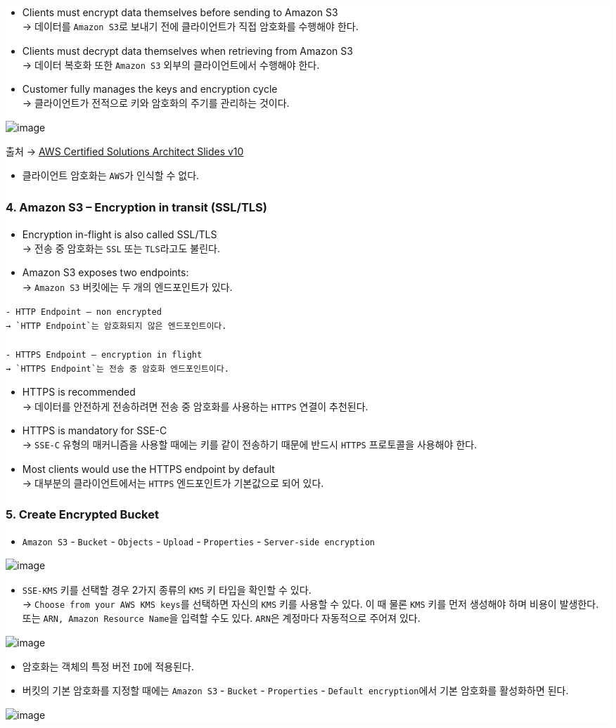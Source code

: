 - Clients must encrypt data themselves before sending to Amazon S3  
→ 데이터를 `Amazon S3`로 보내기 전에 클라이언트가 직접 암호화를 수행해야 한다.

- Clients must decrypt data themselves when retrieving from Amazon S3  
→ 데이터 복호화 또한 `Amazon S3` 외부의 클라이언트에서 수행해야 한다.

- Customer fully manages the keys and encryption cycle  
→ 클라이언트가 전적으로 키와 암호화의 주기를 관리하는 것이다.

![image](https://user-images.githubusercontent.com/97398071/235284055-32b2fd69-31d7-4542-a7af-cde8d37252b6.png)

출처 → [AWS Certified Solutions Architect Slides v10](https://courses.datacumulus.com/downloads/certified-solutions-architect-pn9/)

- 클라이언트 암호화는 `AWS`가 인식할 수 없다.

### 4. Amazon S3 – Encryption in transit (SSL/TLS)
- Encryption in-flight is also called SSL/TLS  
→ 전송 중 암호화는 `SSL` 또는 `TLS`라고도 불린다.

- Amazon S3 exposes two endpoints:  
→ `Amazon S3` 버킷에는 두 개의 엔드포인트가 있다.
~~~
- HTTP Endpoint – non encrypted
→ `HTTP Endpoint`는 암호화되지 않은 엔드포인트이다.

- HTTPS Endpoint – encryption in flight
→ `HTTPS Endpoint`는 전송 중 암호화 엔드포인트이다.
~~~

- HTTPS is recommended  
→ 데이터를 안전하게 전송하려면 전송 중 암호화를 사용하는 `HTTPS` 연결이 추천된다.

- HTTPS is mandatory for SSE-C  
→ `SSE-C` 유형의 매커니즘을 사용할 때에는 키를 같이 전송하기 때문에 반드시 `HTTPS` 프로토콜을 사용해야 한다.

- Most clients would use the HTTPS endpoint by default  
→ 대부분의 클라이언트에서는 `HTTPS` 엔드포인트가 기본값으로 되어 있다.

### 5. Create Encrypted Bucket
- `Amazon S3` - `Bucket` - `Objects` - `Upload` - `Properties` - `Server-side encryption`

![image](https://user-images.githubusercontent.com/97398071/235284394-a6c69347-9835-4b28-8fcd-ed4dce8d00ae.png)

- `SSE-KMS` 키를 선택할 경우 2가지 종류의 `KMS` 키 타입을 확인할 수 있다.  
→ `Choose from your AWS KMS keys`를 선택하면 자신의 `KMS` 키를 사용할 수 있다. 이 때 물론 `KMS` 키를 먼저 생성해야 하며 비용이 발생한다.
또는 `ARN, Amazon Resource Name`을 입력할 수도 있다. `ARN`은 계정마다 자동적으로 주어져 있다. 

![image](https://user-images.githubusercontent.com/97398071/235284460-dc462c04-0ede-4874-aa2f-7f7a90062d20.png)

- 암호화는 객체의 특정 버전 `ID`에 적용된다.

- 버킷의 기본 암호화를 지정할 때에는 `Amazon S3` - `Bucket` - `Properties` - `Default encryption`에서 기본 암호화를 활성화하면 된다.

![image](https://user-images.githubusercontent.com/97398071/235284575-af5d51a9-f972-40c8-8f91-a2cff65e0b8d.png)
